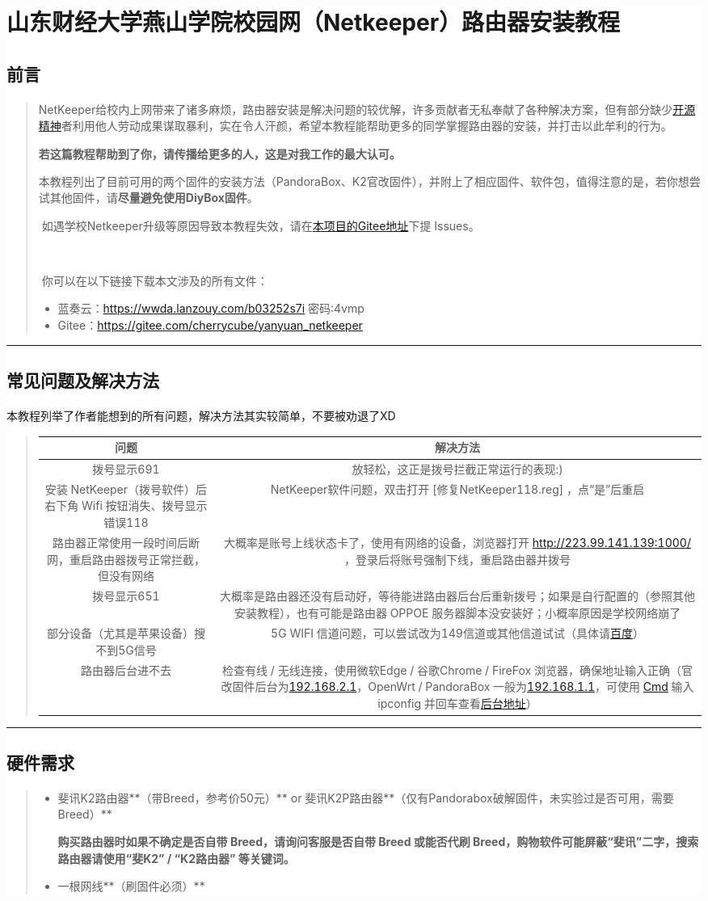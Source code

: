 # 山东财经大学燕山学院校园网（Netkeeper）路由器安装教程

## 前言

> ​	NetKeeper给校内上网带来了诸多麻烦，路由器安装是解决问题的较优解，许多贡献者无私奉献了各种解决方案，但有部分缺少[开源精神](https://blog.csdn.net/cping1982/article/details/5044191)者利用他人劳动成果谋取暴利，实在令人汗颜，希望本教程能帮助更多的同学掌握路由器的安装，并打击以此牟利的行为。
>
> ​	**若这篇教程帮助到了你，请传播给更多的人，这是对我工作的最大认可。**
>
> ​	本教程列出了目前可用的两个固件的安装方法（PandoraBox、K2官改固件），并附上了相应固件、软件包，值得注意的是，若你想尝试其他固件，请**尽量避免使用DiyBox固件**。
>
> ​	如遇学校Netkeeper升级等原因导致本教程失效，请在[本项目的Gitee地址](https://gitee.com/cherrycube/yanyuan_netkeeper)下提 Issues。  
>
> ​	
>
> ​	你可以在以下链接下载本文涉及的所有文件：
>
> - 蓝奏云：https://wwda.lanzouy.com/b03252s7i  密码:4vmp
> - Gitee：https://gitee.com/cherrycube/yanyuan_netkeeper

------

## 常见问题及解决方法

本教程列举了作者能想到的所有问题，解决方法其实较简单，不要被劝退了XD

>|                             问题                             |                           解决方法                           |
>| :----------------------------------------------------------: | :----------------------------------------------------------: |
>|                         拨号显示691                          |            放轻松，这正是拨号拦截正常运行的表现:)            |
>| 安装 NetKeeper（拨号软件）后右下角 Wifi 按钮消失、拨号显示错误118 | NetKeeper软件问题，双击打开 [修复NetKeeper118.reg] ，点“是”后重启 |
>| 路由器正常使用一段时间后断网，重启路由器拨号正常拦截，但没有网络 | 大概率是账号上线状态卡了，使用有网络的设备，浏览器打开 http://223.99.141.139:1000/ ，登录后将账号强制下线，重启路由器并拨号 |
>|                         拨号显示651                          | 大概率是路由器还没有启动好，等待能进路由器后台后重新拨号；如果是自行配置的（参照其他安装教程），也有可能是路由器 OPPOE 服务器脚本没安装好；小概率原因是学校网络崩了 |
>|            部分设备（尤其是苹果设备）搜不到5G信号            | 5G WIFI 信道问题，可以尝试改为149信道或其他信道试试（具体请[百度](https://www.zhihu.com/question/393775872)） |
>|                       路由器后台进不去                       | 检查有线 / 无线连接，使用微软Edge / 谷歌Chrome / FireFox 浏览器，确保地址输入正确（官改固件后台为[192.168.2.1](http://192.168.2.1)，OpenWrt / PandoraBox 一般为[192.168.1.1](http://192.168.1.1)，可使用 [Cmd](https://jingyan.baidu.com/article/b2c186c8bc12c0846ef6ff86.html) 输入 ipconfig 并回车查看[后台地址](https://post.smzdm.com/p/ax0860zw/)） |

------

## 硬件需求

>- 斐讯K2路由器**（带Breed，参考价50元）** or 斐讯K2P路由器**（仅有Pandorabox破解固件，未实验过是否可用，需要Breed）**
>
>   **购买路由器时如果不确定是否自带 Breed，请询问客服是否自带 Breed 或能否代刷 Breed，购物软件可能屏蔽“斐讯”二字，搜索路由器请使用“斐K2” / “K2路由器” 等关键词。**
>
>- 一根网线**（刷固件必须）**
>
